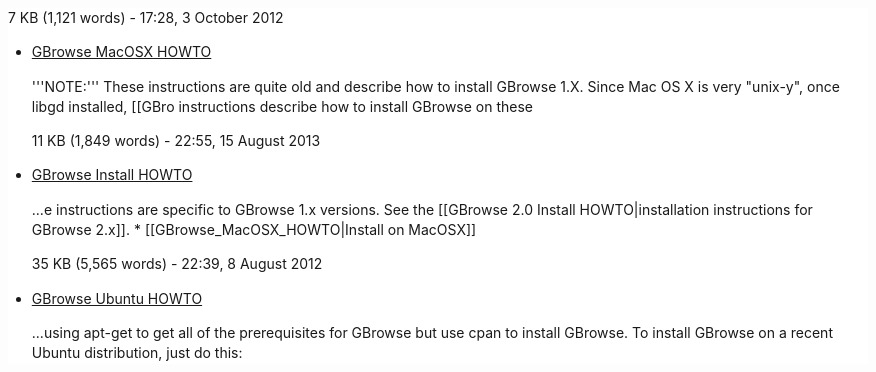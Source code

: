   </div>

  <div class="mw-search-result-data">

  7 KB (1,121 words) - 17:28, 3 October 2012

  </div>

- <div class="mw-search-result-heading">

  [GBrowse MacOSX
  HOWTO](/wiki/GBrowse_MacOSX_HOWTO "GBrowse MacOSX HOWTO")

  </div>

  <div class="searchresult">

  '''NOTE:''' These instructions are quite old and describe how to
  <span class="searchmatch">install</span> GBrowse 1.X. Since Mac OS X
  is very "unix-y", once libgd installed, \[\[GBro instructions describe
  how to <span class="searchmatch">install</span> GBrowse on these

  </div>

  <div class="mw-search-result-data">

  11 KB (1,849 words) - 22:55, 15 August 2013

  </div>

- <div class="mw-search-result-heading">

  [GBrowse Install
  HOWTO](/wiki/GBrowse_Install_HOWTO "GBrowse Install HOWTO")

  </div>

  <div class="searchresult">

  ...e instructions are specific to GBrowse 1.x versions. See the
  \[\[GBrowse 2.0 <span class="searchmatch">Install</span>
  HOWTO\|installation instructions for GBrowse 2.x\]\]. \*
  \[\[GBrowse_MacOSX_HOWTO\|<span class="searchmatch">Install</span> on
  MacOSX\]\]

  </div>

  <div class="mw-search-result-data">

  35 KB (5,565 words) - 22:39, 8 August 2012

  </div>

- <div class="mw-search-result-heading">

  [GBrowse Ubuntu
  HOWTO](/wiki/GBrowse_Ubuntu_HOWTO "GBrowse Ubuntu HOWTO")

  </div>

  <div class="searchresult">

  ...using apt-get to get all of the prerequisites for GBrowse but use
  cpan to <span class="searchmatch">install</span> GBrowse. To
  <span class="searchmatch">install</span> GBrowse on a recent Ubuntu
  distribution, just do this:
